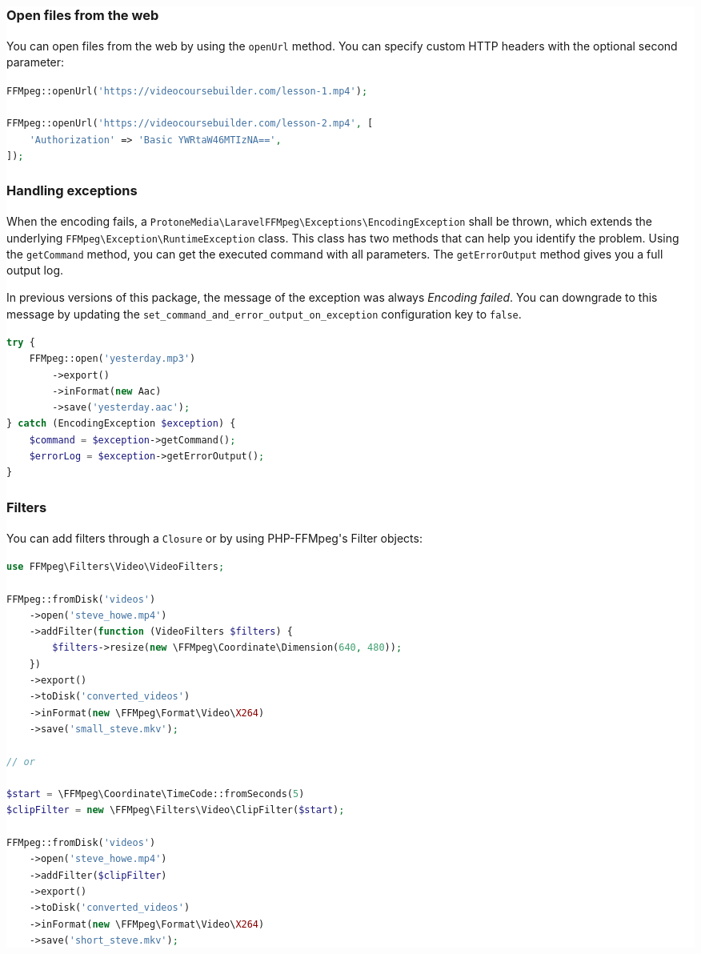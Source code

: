 ### Open files from the web

You can open files from the web by using the `openUrl` method. You can specify custom HTTP headers with the optional second parameter:

```php
FFMpeg::openUrl('https://videocoursebuilder.com/lesson-1.mp4');

FFMpeg::openUrl('https://videocoursebuilder.com/lesson-2.mp4', [
    'Authorization' => 'Basic YWRtaW46MTIzNA==',
]);
```

### Handling exceptions

When the encoding fails, a `ProtoneMedia\LaravelFFMpeg\Exceptions\EncodingException` shall be thrown, which extends the underlying `FFMpeg\Exception\RuntimeException` class. This class has two methods that can help you identify the problem. Using the `getCommand` method, you can get the executed command with all parameters. The `getErrorOutput` method gives you a full output log.

In previous versions of this package, the message of the exception was always *Encoding failed*. You can downgrade to this message by updating the `set_command_and_error_output_on_exception` configuration key to `false`.

```php
try {
    FFMpeg::open('yesterday.mp3')
        ->export()
        ->inFormat(new Aac)
        ->save('yesterday.aac');
} catch (EncodingException $exception) {
    $command = $exception->getCommand();
    $errorLog = $exception->getErrorOutput();
}
```

### Filters

You can add filters through a ```Closure``` or by using PHP-FFMpeg's Filter objects:

```php
use FFMpeg\Filters\Video\VideoFilters;

FFMpeg::fromDisk('videos')
    ->open('steve_howe.mp4')
    ->addFilter(function (VideoFilters $filters) {
        $filters->resize(new \FFMpeg\Coordinate\Dimension(640, 480));
    })
    ->export()
    ->toDisk('converted_videos')
    ->inFormat(new \FFMpeg\Format\Video\X264)
    ->save('small_steve.mkv');

// or

$start = \FFMpeg\Coordinate\TimeCode::fromSeconds(5)
$clipFilter = new \FFMpeg\Filters\Video\ClipFilter($start);

FFMpeg::fromDisk('videos')
    ->open('steve_howe.mp4')
    ->addFilter($clipFilter)
    ->export()
    ->toDisk('converted_videos')
    ->inFormat(new \FFMpeg\Format\Video\X264)
    ->save('short_steve.mkv');
```
